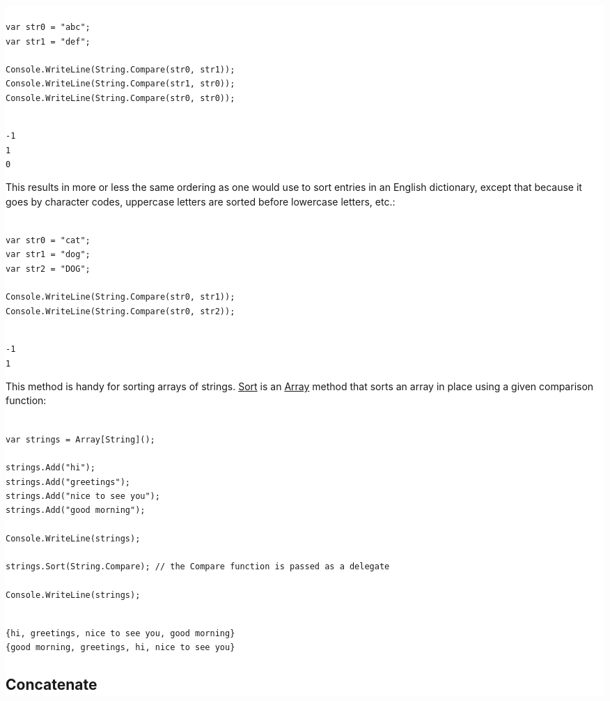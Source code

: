 <pre><code class="language-csharp">
var str0 = "abc";
var str1 = "def";

Console.WriteLine(String.Compare(str0, str1));
Console.WriteLine(String.Compare(str1, str0));
Console.WriteLine(String.Compare(str0, str0));
</code></pre>
<pre><code class="language-csharp">
-1
1
0
</code></pre>

This results in more or less the same ordering as one would use to sort entries in an English dictionary, except that because it goes by character codes, uppercase letters are sorted before lowercase letters, etc.:

<pre><code class="language-csharp">
var str0 = "cat";
var str1 = "dog";
var str2 = "DOG";

Console.WriteLine(String.Compare(str0, str1));
Console.WriteLine(String.Compare(str0, str2));
</code></pre>
<pre><code class="language-csharp">
-1
1
</code></pre>

This method is handy for sorting arrays of strings. [ Sort](https://plasmaengine.github.io/PlasmaDocs/Plasma1/C++/code_reference/lightning_base_types/array_t.md#sort-void) is an [ Array](https://plasmaengine.github.io/PlasmaDocs/Plasma1/C++/code_reference/lightning_base_types/array_t.md) method that sorts an array in place using a given comparison function:

<pre><code class="language-csharp">
var strings = Array[String]();

strings.Add("hi");
strings.Add("greetings");
strings.Add("nice to see you");
strings.Add("good morning");

Console.WriteLine(strings);

strings.Sort(String.Compare); // the Compare function is passed as a delegate

Console.WriteLine(strings);
</code></pre>
<pre><code class="language-csharp">
{hi, greetings, nice to see you, good morning}
{good morning, greetings, hi, nice to see you}
</code></pre>

 ##  Concatenate
